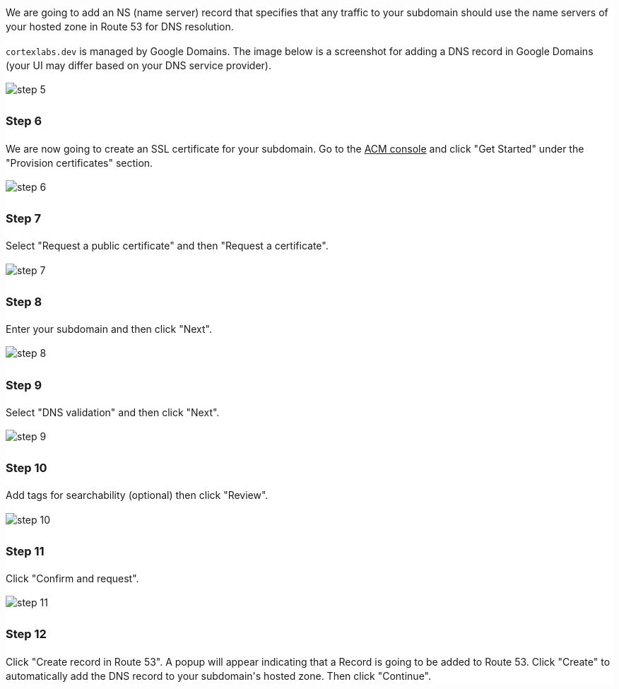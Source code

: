 We are going to add an NS (name server) record that specifies that any traffic to your subdomain should use the name servers of your hosted zone in Route 53 for DNS resolution.

`cortexlabs.dev` is managed by Google Domains. The image below is a screenshot for adding a DNS record in Google Domains (your UI may differ based on your DNS service provider).

![step 5](https://user-images.githubusercontent.com/4365343/82211959-bcbf3d00-98df-11ea-834d-692b3bcf9332.png)

### Step 6

We are now going to create an SSL certificate for your subdomain. Go to the [ACM console](https://us-west-2.console.aws.amazon.com/acm/home) and click "Get Started" under the "Provision certificates" section.

![step 6](https://user-images.githubusercontent.com/4365343/82202340-c04ac800-98cf-11ea-9472-89dd6d67eb0d.png)

### Step 7

Select "Request a public certificate" and then "Request a certificate".

![step 7](https://user-images.githubusercontent.com/4365343/82202654-3e0ed380-98d0-11ea-8c57-025f0b69c54f.png)

### Step 8

Enter your subdomain and then click "Next".

![step 8](https://user-images.githubusercontent.com/4365343/82224652-1cbedf00-98f2-11ea-912b-466cee2f6e25.png)

### Step 9

Select "DNS validation" and then click "Next".

![step 9](https://user-images.githubusercontent.com/4365343/82205311-66003600-98d4-11ea-90e3-da7e8b0b2b9c.png)

### Step 10

Add tags for searchability (optional) then click "Review".

![step 10](https://user-images.githubusercontent.com/4365343/82206485-52ee6580-98d6-11ea-95a9-1d0ebafc178a.png)

### Step 11

Click "Confirm and request".

![step 11](https://user-images.githubusercontent.com/4365343/82206602-84ffc780-98d6-11ea-9f2f-ce383404ec67.png)

### Step 12

Click "Create record in Route 53". A popup will appear indicating that a Record is going to be added to Route 53. Click "Create" to automatically add the DNS record to your subdomain's hosted zone. Then click "Continue".
